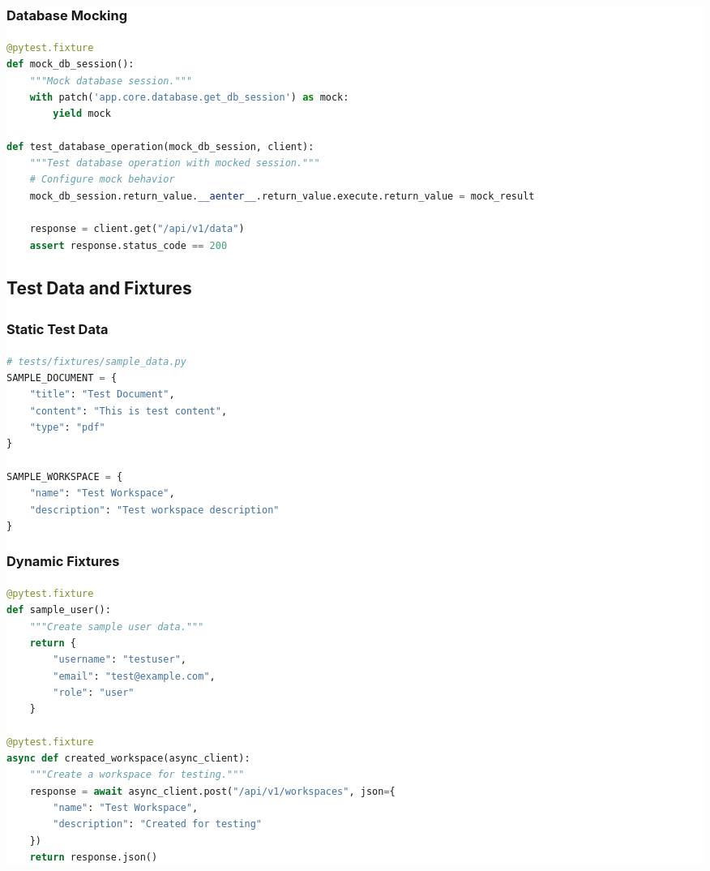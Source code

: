 ### Database Mocking

```python
@pytest.fixture
def mock_db_session():
    """Mock database session."""
    with patch('app.core.database.get_db_session') as mock:
        yield mock

def test_database_operation(mock_db_session, client):
    """Test database operation with mocked session."""
    # Configure mock behavior
    mock_db_session.return_value.__aenter__.return_value.execute.return_value = mock_result
    
    response = client.get("/api/v1/data")
    assert response.status_code == 200
```

## Test Data and Fixtures

### Static Test Data

```python
# tests/fixtures/sample_data.py
SAMPLE_DOCUMENT = {
    "title": "Test Document",
    "content": "This is test content",
    "type": "pdf"
}

SAMPLE_WORKSPACE = {
    "name": "Test Workspace",
    "description": "Test workspace description"
}
```

### Dynamic Fixtures

```python
@pytest.fixture
def sample_user():
    """Create sample user data."""
    return {
        "username": "testuser",
        "email": "test@example.com",
        "role": "user"
    }

@pytest.fixture
async def created_workspace(async_client):
    """Create a workspace for testing."""
    response = await async_client.post("/api/v1/workspaces", json={
        "name": "Test Workspace",
        "description": "Created for testing"
    })
    return response.json()
```
